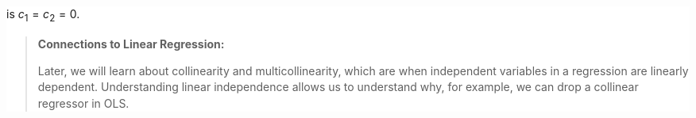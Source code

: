 is $c_1 = c_2 = 0$.

> **Connections to Linear Regression:**
>
> Later, we will learn about collinearity and multicollinearity, which are when independent variables in a regression are linearly dependent. Understanding linear independence allows us to understand why, for example, we can drop a collinear regressor in OLS.